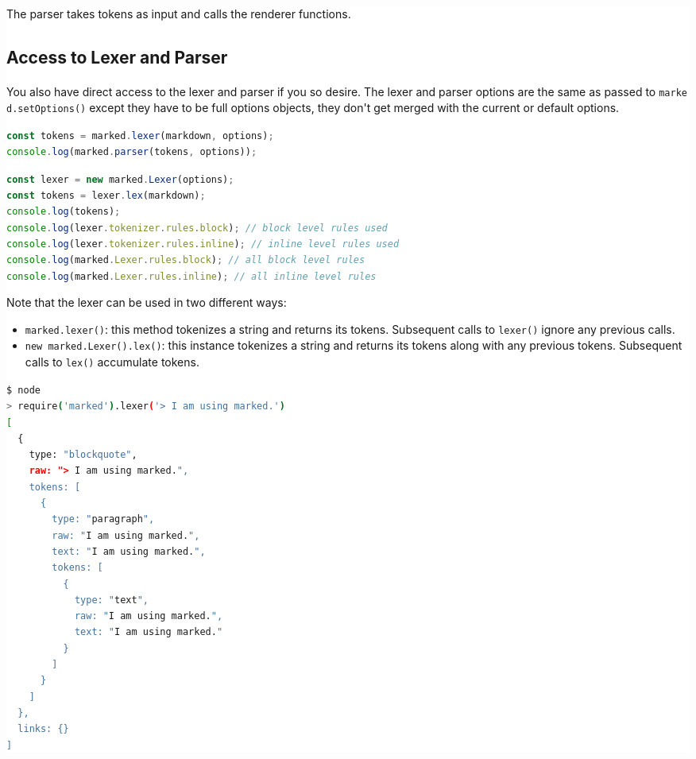 The parser takes tokens as input and calls the renderer functions.

<h2 id="extend">Access to Lexer and Parser</h2>

You also have direct access to the lexer and parser if you so desire. The lexer and parser options are the same as passed to `marked.setOptions()` except they have to be full options objects, they don't get merged with the current or default options.

``` js
const tokens = marked.lexer(markdown, options);
console.log(marked.parser(tokens, options));
```

``` js
const lexer = new marked.Lexer(options);
const tokens = lexer.lex(markdown);
console.log(tokens);
console.log(lexer.tokenizer.rules.block); // block level rules used
console.log(lexer.tokenizer.rules.inline); // inline level rules used
console.log(marked.Lexer.rules.block); // all block level rules
console.log(marked.Lexer.rules.inline); // all inline level rules
```

Note that the lexer can be used in two different ways:

- `marked.lexer()`: this method tokenizes a string and returns its tokens. Subsequent calls to `lexer()` ignore any previous calls.
- `new marked.Lexer().lex()`: this instance tokenizes a string and returns its tokens along with any previous tokens. Subsequent calls to `lex()` accumulate tokens.

``` bash
$ node
> require('marked').lexer('> I am using marked.')
[
  {
    type: "blockquote",
    raw: "> I am using marked.",
    tokens: [
      {
        type: "paragraph",
        raw: "I am using marked.",
        text: "I am using marked.",
        tokens: [
          {
            type: "text",
            raw: "I am using marked.",
            text: "I am using marked."
          }
        ]
      }
    ]
  },
  links: {}
]
```

